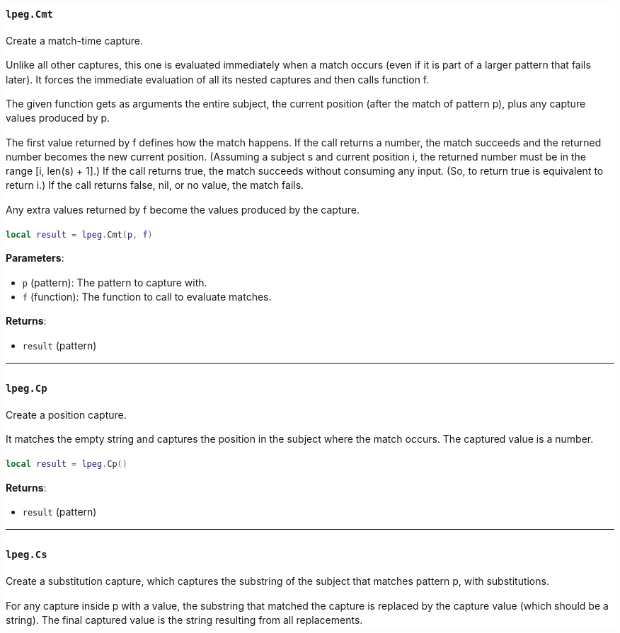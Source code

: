 ### `lpeg.Cmt`

Create a match-time capture.
	
Unlike all other captures, this one is evaluated immediately when a match occurs (even if it is 
part of a larger pattern that fails later). It forces the immediate evaluation of all its nested
captures and then calls function f.

The given function gets as arguments the entire subject, the current position (after the match of 
pattern p), plus any capture values produced by p.

The first value returned by f defines how the match happens. If the call returns a number, 
the match succeeds and the returned number becomes the new current position. (Assuming a subject s
and current position i, the returned number must be in the range [i, len(s) + 1].) If the call 
returns true, the match succeeds without consuming any input. (So, to return true is equivalent to 
return i.) If the call returns false, nil, or no value, the match fails.

Any extra values returned by f become the values produced by the capture. 

```lua
local result = lpeg.Cmt(p, f)
```

**Parameters**:

* `p` (pattern): The pattern to capture with.
* `f` (function): The function to call to evaluate matches.

**Returns**:

* `result` (pattern)

***

### `lpeg.Cp`

Create a position capture.
	
It matches the empty string and captures the position in the subject where the match occurs. The 
captured value is a number.

```lua
local result = lpeg.Cp()
```

**Returns**:

* `result` (pattern)

***

### `lpeg.Cs`

Create a substitution capture, which captures the substring of the subject that matches pattern p, with substitutions.
	
For any capture inside p with a value, the substring that matched the capture is replaced by the 
capture value (which should be a string). The final captured value is the string resulting from all
replacements.
